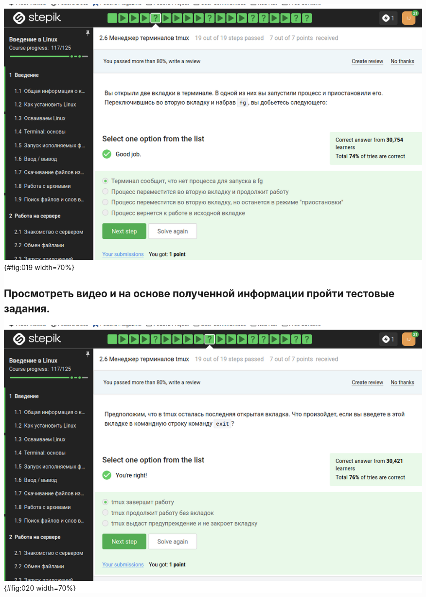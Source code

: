 ![Задание 19](image/19.png){#fig:019 width=70%}

## Просмотреть видео и на основе полученной информации пройти тестовые задания.

![Задание 20](image/20.png){#fig:020 width=70%}

